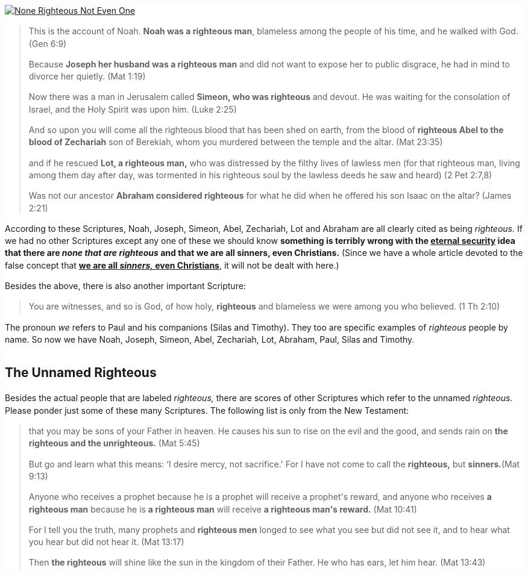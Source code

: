 [![None Righteous Not Even One](../../files/pictures/hard-for-righteous-to-be-saved.jpg "hard for the righteous to be saved")](http://gesundelehre.tk/forwarder.php?url=http://www.evangelicaloutreach.org/righteous.html)

> This is the account of Noah. **Noah was a righteous man**, blameless among the people of his time, and he walked with God. (Gen 6:9)
> 
> Because **Joseph her husband was a righteous man** and did not want to expose her to public disgrace, he had in mind to divorce her quietly. (Mat 1:19)
> 
> Now there was a man in Jerusalem called **Simeon, who was righteous** and devout. He was waiting for the consolation of Israel, and the Holy Spirit was upon him. (Luke 2:25)
> 
> And so upon you will come all the righteous blood that has been shed on earth, from the blood of **righteous Abel to the blood of Zechariah** son of Berekiah, whom you murdered between the temple and the altar. (Mat 23:35)
> 
> and if he rescued **Lot, a righteous man,** who was distressed by the filthy lives of lawless men (for that righteous man, living among them day after day, was tormented in his righteous soul by the lawless deeds he saw and heard) (2 Pet 2:7,8)
> 
> Was not our ancestor **Abraham considered righteous** for what he did when he offered his son Isaac on the altar? (James 2:21)

According to these Scriptures, Noah, Joseph, Simeon, Abel, Zechariah, Lot and Abraham are all clearly cited as being _righteous._ If we had no other Scriptures except any one of these we should know **something is terribly wrong with the [eternal security](http://gesundelehre.tk/forwarder.php?url=http://www.evangelicaloutreach.org/christiansinner.htm) idea that there are _none that are righteous_ and that we are all sinners, even Christians.** (Since we have a whole article devoted to the false concept that **[we are all _sinners,_ even Christians](http://gesundelehre.tk/forwarder.php?url=http://www.evangelicaloutreach.org/christiansinner.htm)**, it will not be dealt with here.)

Besides the above, there is also another important Scripture:

> You are witnesses, and so is God, of how holy, **righteous** and blameless we were among you who believed. (1 Th 2:10)

The pronoun _we_ refers to Paul and his companions (Silas and Timothy). They too are specific examples of _righteous_ people by name. So now we have Noah, Joseph, Simeon, Abel, Zechariah, Lot, Abraham, Paul, Silas and Timothy.


## The Unnamed Righteous

Besides the actual people that are labeled _righteous,_ there are scores of other Scriptures which refer to the unnamed _righteous._ Please ponder just some of these many Scriptures. The following list is only from the New Testament:

> that you may be sons of your Father in heaven. He causes his sun to rise on the evil and the good, and sends rain on **the righteous and the unrighteous.** (Mat 5:45)
> 
> But go and learn what this means: ‘I desire mercy, not sacrifice.' For I have not come to call the **righteous,** but **sinners.**(Mat 9:13)
> 
> Anyone who receives a prophet because he is a prophet will receive a prophet's reward, and anyone who receives **a righteous man** because he is **a righteous man** will receive **a righteous man's reward.** (Mat 10:41)
> 
> For I tell you the truth, many prophets and **righteous men** longed to see what you see but did not see it, and to hear what you hear but did not hear it. (Mat 13:17)
> 
> Then **the righteous** will shine like the sun in the kingdom of their Father. He who has ears, let him hear. (Mat 13:43)
> 